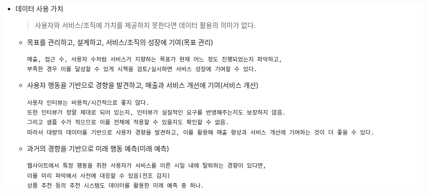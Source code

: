 - 데이터 사용 가치

  > 사용자와 서비스/조직에 가치를 제공하지 못한다면 데이터 활용의 의미가 없다.

  - 목표를 관리하고, 설계하고, 서비스/조직의 성장에 기여(목표 관리)

    ```
    매출, 접근 수, 사용자 수처럼 서비스가 지향하는 목표가 현재 어느 정도 진행되었는지 파악하고,
    부족한 경우 이를 달성할 수 있게 시책을 검토/실시하면 서비스 성장에 기여할 수 있다.
    ```

  - 사용자 행동을 기반으로 경향을 발견하고, 매출과 서비스 개선에 기여(서비스 개선)

    ```
    사용자 인터뷰는 비용적/시간적으로 좋지 않다.
    또한 인터뷰가 정말 제대로 되어 있는지, 인터뷰가 실질적인 요구를 반영해주는지도 보장하지 않음.
    그리고 샘플 수가 적으므로 이를 전체에 적용할 수 있을지도 확인할 수 없음.
    따라서 대량의 데이터를 기반으로 사용자 경향을 발견하고, 이를 활용해 매출 향상과 서비스 개선에 기여하는 것이 더 좋을 수 있다.
    ```

  - 과거의 경향을 기반으로 미래 행동 예측(미래 예측)

    ```
    웹사이트에서 특정 행동을 취한 사용자가 서비스를 이른 시일 내에 탈퇴하는 경향이 있다면,
    이를 미리 파악해서 사전에 대응할 수 있음(전조 감지)
    상품 추천 등의 추천 시스템도 데이터를 활용한 미래 예측 중 하나.
    ```

    